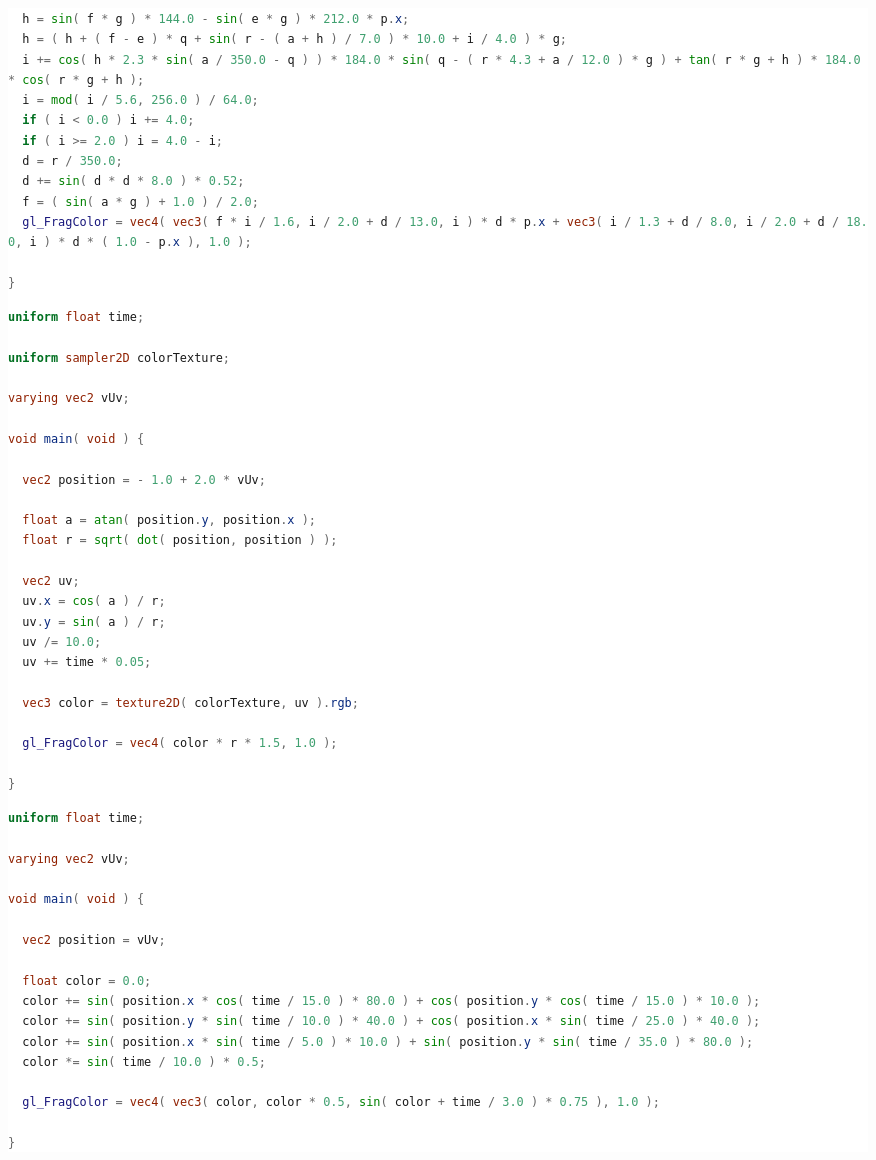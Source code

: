 ```glsl
  h = sin( f * g ) * 144.0 - sin( e * g ) * 212.0 * p.x;
  h = ( h + ( f - e ) * q + sin( r - ( a + h ) / 7.0 ) * 10.0 + i / 4.0 ) * g;
  i += cos( h * 2.3 * sin( a / 350.0 - q ) ) * 184.0 * sin( q - ( r * 4.3 + a / 12.0 ) * g ) + tan( r * g + h ) * 184.0 * cos( r * g + h );
  i = mod( i / 5.6, 256.0 ) / 64.0;
  if ( i < 0.0 ) i += 4.0;
  if ( i >= 2.0 ) i = 4.0 - i;
  d = r / 350.0;
  d += sin( d * d * 8.0 ) * 0.52;
  f = ( sin( a * g ) + 1.0 ) / 2.0;
  gl_FragColor = vec4( vec3( f * i / 1.6, i / 2.0 + d / 13.0, i ) * d * p.x + vec3( i / 1.3 + d / 8.0, i / 2.0 + d / 18.0, i ) * d * ( 1.0 - p.x ), 1.0 );

}
```

```glsl
uniform float time;

uniform sampler2D colorTexture;

varying vec2 vUv;

void main( void ) {

  vec2 position = - 1.0 + 2.0 * vUv;

  float a = atan( position.y, position.x );
  float r = sqrt( dot( position, position ) );

  vec2 uv;
  uv.x = cos( a ) / r;
  uv.y = sin( a ) / r;
  uv /= 10.0;
  uv += time * 0.05;

  vec3 color = texture2D( colorTexture, uv ).rgb;

  gl_FragColor = vec4( color * r * 1.5, 1.0 );

}
```

```glsl
uniform float time;

varying vec2 vUv;

void main( void ) {

  vec2 position = vUv;

  float color = 0.0;
  color += sin( position.x * cos( time / 15.0 ) * 80.0 ) + cos( position.y * cos( time / 15.0 ) * 10.0 );
  color += sin( position.y * sin( time / 10.0 ) * 40.0 ) + cos( position.x * sin( time / 25.0 ) * 40.0 );
  color += sin( position.x * sin( time / 5.0 ) * 10.0 ) + sin( position.y * sin( time / 35.0 ) * 80.0 );
  color *= sin( time / 10.0 ) * 0.5;

  gl_FragColor = vec4( vec3( color, color * 0.5, sin( color + time / 3.0 ) * 0.75 ), 1.0 );

}
```